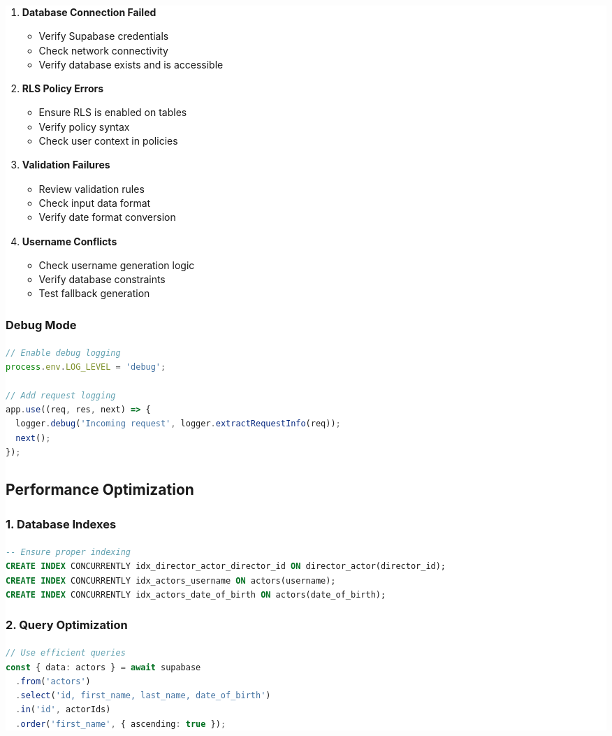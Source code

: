 1. **Database Connection Failed**
   - Verify Supabase credentials
   - Check network connectivity
   - Verify database exists and is accessible

2. **RLS Policy Errors**
   - Ensure RLS is enabled on tables
   - Verify policy syntax
   - Check user context in policies

3. **Validation Failures**
   - Review validation rules
   - Check input data format
   - Verify date format conversion

4. **Username Conflicts**
   - Check username generation logic
   - Verify database constraints
   - Test fallback generation

### Debug Mode

```typescript
// Enable debug logging
process.env.LOG_LEVEL = 'debug';

// Add request logging
app.use((req, res, next) => {
  logger.debug('Incoming request', logger.extractRequestInfo(req));
  next();
});
```

## Performance Optimization

### 1. Database Indexes

```sql
-- Ensure proper indexing
CREATE INDEX CONCURRENTLY idx_director_actor_director_id ON director_actor(director_id);
CREATE INDEX CONCURRENTLY idx_actors_username ON actors(username);
CREATE INDEX CONCURRENTLY idx_actors_date_of_birth ON actors(date_of_birth);
```

### 2. Query Optimization

```typescript
// Use efficient queries
const { data: actors } = await supabase
  .from('actors')
  .select('id, first_name, last_name, date_of_birth')
  .in('id', actorIds)
  .order('first_name', { ascending: true });
```
